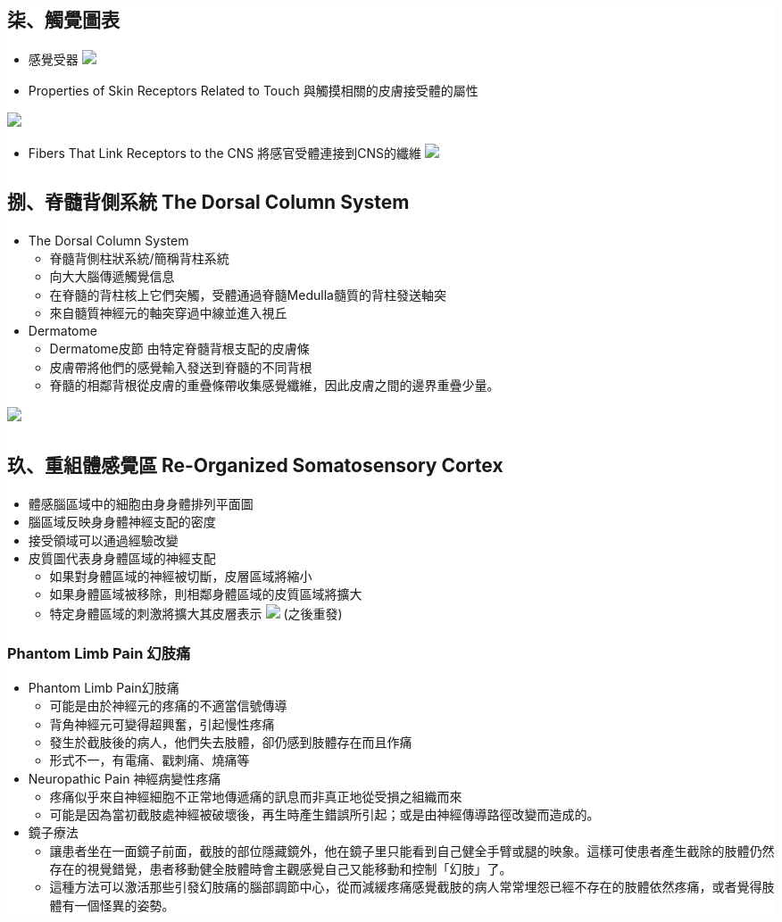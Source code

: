 
## 柒、觸覺圖表
- 感覺受器
![](https://i.imgur.com/7KY8zSf.jpg)

- Properties of Skin Receptors Related to Touch 
與觸摸相關的皮膚接受體的屬性

![](https://i.imgur.com/IrJIFWo.jpg)

- Fibers That Link Receptors to the CNS 
將感官受體連接到CNS的纖維
![](https://i.imgur.com/EXxGZJ1.jpg)


## 捌、脊髓背側系統 The Dorsal Column System

- The Dorsal Column System
    - 脊髓背側柱狀系統/簡稱背柱系統
    - 向⼤大腦傳遞觸覺信息
    - 在脊髓的背柱核上它們突觸，受體通過脊髓Medulla髓質的背柱發送軸突
    - 來自髓質神經元的軸突穿過中線並進入視丘
- Dermatome
    - Dermatome皮節
由特定脊髓背根支配的皮膚條
    - 皮膚帶將他們的感覺輸入發送到脊髓的不同背根
    - 脊髓的相鄰背根從皮膚的重疊條帶收集感覺纖維，因此皮膚之間的邊界重疊少量。


![](https://i.imgur.com/FJYADlG.png)


## 玖、重組體感覺區 Re-Organized Somatosensory Cortex
- 體感腦區域中的細胞由⾝身體排列平面圖
- 腦區域反映⾝身體神經支配的密度
- 接受領域可以通過經驗改變
- 皮質圖代表⾝身體區域的神經支配
    - 如果對身體區域的神經被切斷，皮層區域將縮小
    - 如果身體區域被移除，則相鄰身體區域的皮質區域將擴大
    - 特定身體區域的刺激將擴大其皮層表示
![](https://i.imgur.com/UYMY14B.jpg)
(之後重發)


### Phantom Limb Pain 幻肢痛
- Phantom Limb Pain幻肢痛
    - 可能是由於神經元的疼痛的不適當信號傳導
    - 背角神經元可變得超興奮，引起慢性疼痛
    - 發生於截肢後的病人，他們失去肢體，卻仍感到肢體存在而且作痛
    - 形式不一，有電痛、戳刺痛、燒痛等
- Neuropathic Pain 神經病變性疼痛
    - 疼痛似乎來自神經細胞不正常地傳遞痛的訊息而非真正地從受損之組織而來
    - 可能是因為當初截肢處神經被破壞後，再生時產生錯誤所引起；或是由神經傳導路徑改變而造成的。
- 鏡子療法
    - 讓患者坐在一面鏡子前面，截肢的部位隱藏鏡外，他在鏡子里只能看到自己健全手臂或腿的映象。這樣可使患者產生截除的肢體仍然存在的視覺錯覺，患者移動健全肢體時會主觀感覺自己又能移動和控制「幻肢」了。
    - 這種方法可以激活那些引發幻肢痛的腦部調節中心，從而減緩疼痛感覺截肢的病人常常埋怨已經不存在的肢體依然疼痛，或者覺得肢體有一個怪異的姿勢。

